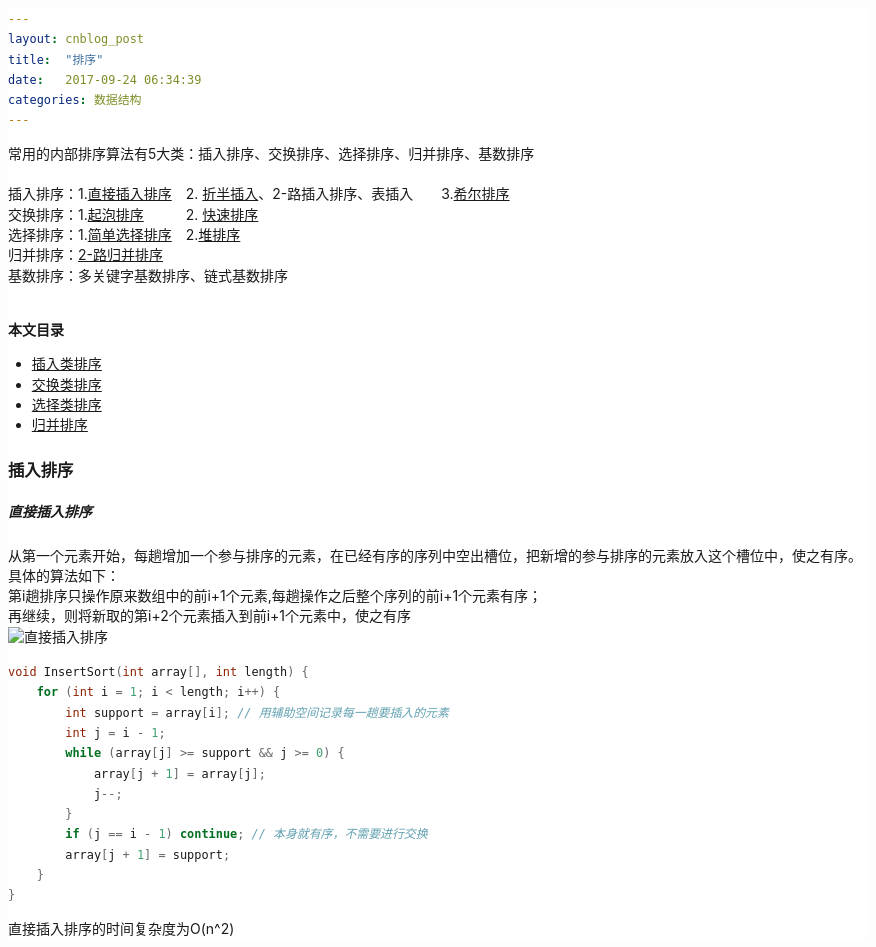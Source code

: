 ```yaml
---
layout: cnblog_post
title:  "排序"
date:   2017-09-24 06:34:39
categories: 数据结构
---
```


常用的内部排序算法有5大类：插入排序、交换排序、选择排序、归并排序、基数排序<br/><br/>
插入排序：1.<a href="#anchor1_0">直接插入排序</a>&emsp;2. <a href="#anchor1_2">折半插入</a>、2-路插入排序、表插入&emsp;&emsp;3.<a href="/2017/09/shell_sort/" target="_blank">希尔排序</a><br/>
交换排序：1.<a href="#anchor2_0">起泡排序</a>&emsp;&emsp;&emsp;2. <a href="/2017/09/quick_sort/" target="_blank">快速排序</a><br/>
选择排序：1.<a href="#anchor3_0">简单选择排序</a>&emsp;2.<a href="/2017/09/heap_sort/" target="_blank">堆排序</a><br/>
归并排序：<a href="/2017/09/merging_sort/" target="_blank">2-路归并排序</a><br/>
基数排序：多关键字基数排序、链式基数排序<br/><br/>

<div id="navCategory">
	<b>本文目录</b>
	<ul>
		<li><a href="#anchor1_0">插入类排序</a></li>
        <li><a href="#anchor2_0">交换类排序</a></li>
        <li><a href="#anchor3_0">选择类排序</a></li>
        <li><a href="/2017/09/merging_sort/" target="_blank">归并排序</a></li>
	</ul>
</div>


<h3 id="anchor1_0">插入排序</h3>

##### 直接插入排序
从第一个元素开始，每趟增加一个参与排序的元素，在已经有序的序列中空出槽位，把新增的参与排序的元素放入这个槽位中，使之有序。<br/>
具体的算法如下：<br/>
第i趟排序只操作原来数组中的前i+1个元素,每趟操作之后整个序列的前i+1个元素有序；<br/>
再继续，则将新取的第i+2个元素插入到前i+1个元素中，使之有序<br/>
<img src="http://7vim0m.com1.z0.glb.clouddn.com/dssort_insert.png" width="500" alt="直接插入排序"/>

```cpp
void InsertSort(int array[], int length) {
    for (int i = 1; i < length; i++) {
        int support = array[i]; // 用辅助空间记录每一趟要插入的元素
        int j = i - 1;
        while (array[j] >= support && j >= 0) {
            array[j + 1] = array[j];
            j--;
        }
        if (j == i - 1) continue; // 本身就有序，不需要进行交换
        array[j + 1] = support;
    }
}
```
直接插入排序的时间复杂度为O(n^2)
